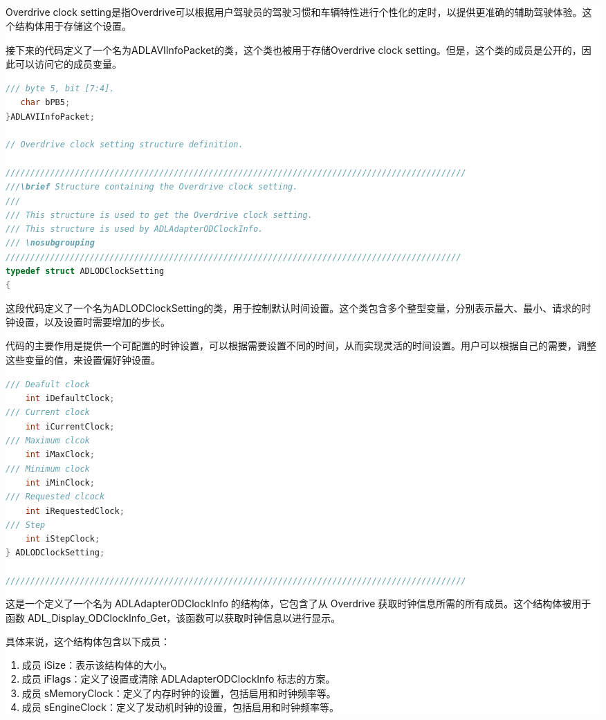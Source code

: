 Overdrive clock setting是指Overdrive可以根据用户驾驶员的驾驶习惯和车辆特性进行个性化的定时，以提供更准确的辅助驾驶体验。这个结构体用于存储这个设置。

接下来的代码定义了一个名为ADLAVIInfoPacket的类，这个类也被用于存储Overdrive clock setting。但是，这个类的成员是公开的，因此可以访问它的成员变量。


```cpp
/// byte 5, bit [7:4].
   char bPB5;
}ADLAVIInfoPacket;

// Overdrive clock setting structure definition.

/////////////////////////////////////////////////////////////////////////////////////////////
///\brief Structure containing the Overdrive clock setting.
///
/// This structure is used to get the Overdrive clock setting.
/// This structure is used by ADLAdapterODClockInfo.
/// \nosubgrouping
////////////////////////////////////////////////////////////////////////////////////////////
typedef struct ADLODClockSetting
{
```



这段代码定义了一个名为ADLODClockSetting的类，用于控制默认时间设置。这个类包含多个整型变量，分别表示最大、最小、请求的时钟设置，以及设置时需要增加的步长。

代码的主要作用是提供一个可配置的时钟设置，可以根据需要设置不同的时间，从而实现灵活的时间设置。用户可以根据自己的需要，调整这些变量的值，来设置偏好钟设置。


```cpp
/// Deafult clock
    int iDefaultClock;
/// Current clock
    int iCurrentClock;
/// Maximum clcok
    int iMaxClock;
/// Minimum clock
    int iMinClock;
/// Requested clcock
    int iRequestedClock;
/// Step
    int iStepClock;
} ADLODClockSetting;

/////////////////////////////////////////////////////////////////////////////////////////////
```

这是一个定义了一个名为 ADLAdapterODClockInfo 的结构体，它包含了从 Overdrive 获取时钟信息所需的所有成员。这个结构体被用于函数 ADL_Display_ODClockInfo_Get，该函数可以获取时钟信息以进行显示。

具体来说，这个结构体包含以下成员：

1. 成员 iSize：表示该结构体的大小。
2. 成员 iFlags：定义了设置或清除 ADLAdapterODClockInfo 标志的方案。
3. 成员 sMemoryClock：定义了内存时钟的设置，包括启用和时钟频率等。
4. 成员 sEngineClock：定义了发动机时钟的设置，包括启用和时钟频率等。
